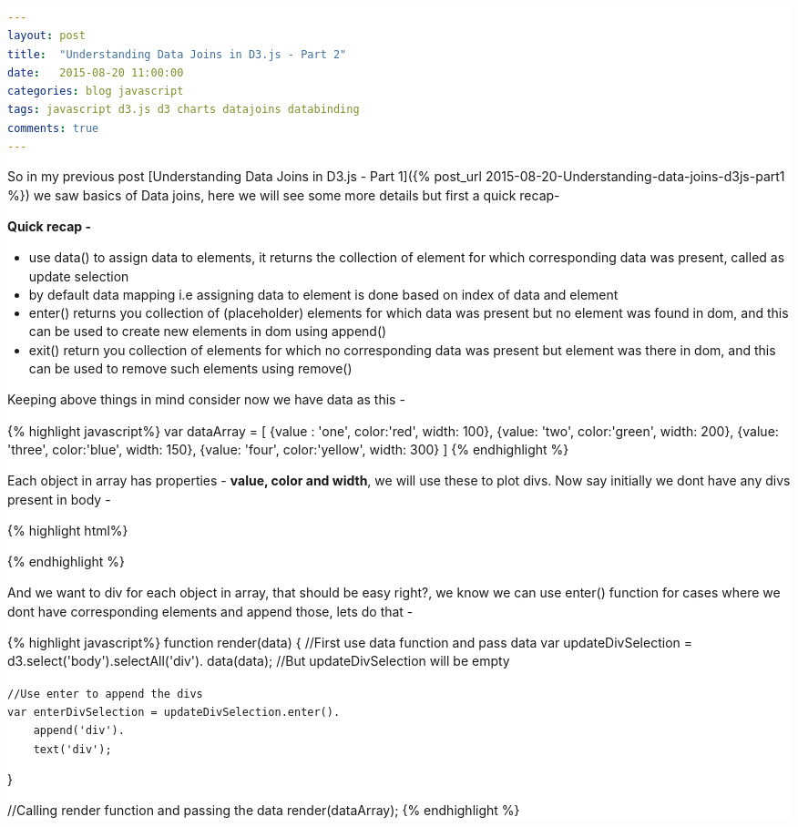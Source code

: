 ```yaml
---
layout: post
title:  "Understanding Data Joins in D3.js - Part 2"
date:   2015-08-20 11:00:00
categories: blog javascript
tags: javascript d3.js d3 charts datajoins databinding
comments: true
---
```


So in my previous post [Understanding Data Joins in D3.js - Part 1]({% post_url 2015-08-20-Understanding-data-joins-d3js-part1 %})  we saw basics of Data joins, here we will see some more details but first a quick recap- 

**Quick recap -**

- use data() to assign data to elements, it returns the collection of element for which corresponding data was present, called as update selection
- by default data mapping i.e assigning data to element is done based on index of data and element
- enter() returns you collection of (placeholder) elements for which data was present but no element was found in dom, and this can be used to create new elements in dom using append()
- exit() return you collection of elements for which no corresponding data was present but element was there in dom, and this can be used to remove such elements using remove()
 

Keeping above things in mind consider now we have data as this -

{% highlight javascript%}
 var dataArray = [
	{value : 'one', color:'red', width: 100},
	{value: 'two', color:'green', width: 200},
	{value: 'three', color:'blue', width: 150},
	{value: 'four', color:'yellow', width: 300}
]
{% endhighlight %}

Each object in array has properties - **value, color and width**, we will use these to plot divs.
Now say initially we dont have any divs present in body -

{% highlight html%}

<body>

</body>
{% endhighlight %}

And we want to div for each object in array, that should be easy right?, we know we can use enter() function for cases where we dont have corresponding elements and append those, lets do that -

{% highlight javascript%}
 function render(data) {
 	//First use data function and pass data
	var updateDivSelection = d3.select('body').selectAll('div').
		data(data);
	//But updateDivSelection will be empty

	//Use enter to append the divs
	var enterDivSelection = updateDivSelection.enter().
		append('div').
		text('div');
}

//Calling render function and passing the data
render(dataArray); 
{% endhighlight %}
